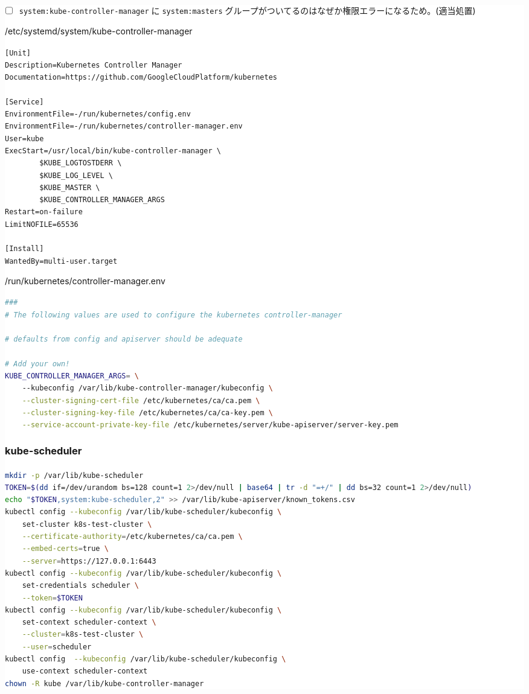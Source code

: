 - [ ] `system:kube-controller-manager` に `system:masters` グループがついてるのはなぜか権限エラーになるため。(適当処置)

/etc/systemd/system/kube-controller-manager

```
[Unit]
Description=Kubernetes Controller Manager
Documentation=https://github.com/GoogleCloudPlatform/kubernetes

[Service]
EnvironmentFile=-/run/kubernetes/config.env
EnvironmentFile=-/run/kubernetes/controller-manager.env
User=kube
ExecStart=/usr/local/bin/kube-controller-manager \
        $KUBE_LOGTOSTDERR \
        $KUBE_LOG_LEVEL \
        $KUBE_MASTER \
        $KUBE_CONTROLLER_MANAGER_ARGS
Restart=on-failure
LimitNOFILE=65536

[Install]
WantedBy=multi-user.target
```

/run/kubernetes/controller-manager.env

```bash
###
# The following values are used to configure the kubernetes controller-manager

# defaults from config and apiserver should be adequate

# Add your own!
KUBE_CONTROLLER_MANAGER_ARGS= \
    --kubeconfig /var/lib/kube-controller-manager/kubeconfig \
    --cluster-signing-cert-file /etc/kubernetes/ca/ca.pem \
    --cluster-signing-key-file /etc/kubernetes/ca/ca-key.pem \
    --service-account-private-key-file /etc/kubernetes/server/kube-apiserver/server-key.pem
```

### kube-scheduler

```bash
mkdir -p /var/lib/kube-scheduler
TOKEN=$(dd if=/dev/urandom bs=128 count=1 2>/dev/null | base64 | tr -d "=+/" | dd bs=32 count=1 2>/dev/null)
echo "$TOKEN,system:kube-scheduler,2" >> /var/lib/kube-apiserver/known_tokens.csv
kubectl config --kubeconfig /var/lib/kube-scheduler/kubeconfig \
    set-cluster k8s-test-cluster \
    --certificate-authority=/etc/kubernetes/ca/ca.pem \
    --embed-certs=true \
    --server=https://127.0.0.1:6443
kubectl config --kubeconfig /var/lib/kube-scheduler/kubeconfig \
    set-credentials scheduler \
    --token=$TOKEN
kubectl config --kubeconfig /var/lib/kube-scheduler/kubeconfig \
    set-context scheduler-context \
    --cluster=k8s-test-cluster \
    --user=scheduler
kubectl config  --kubeconfig /var/lib/kube-scheduler/kubeconfig \
    use-context scheduler-context
chown -R kube /var/lib/kube-controller-manager
```
